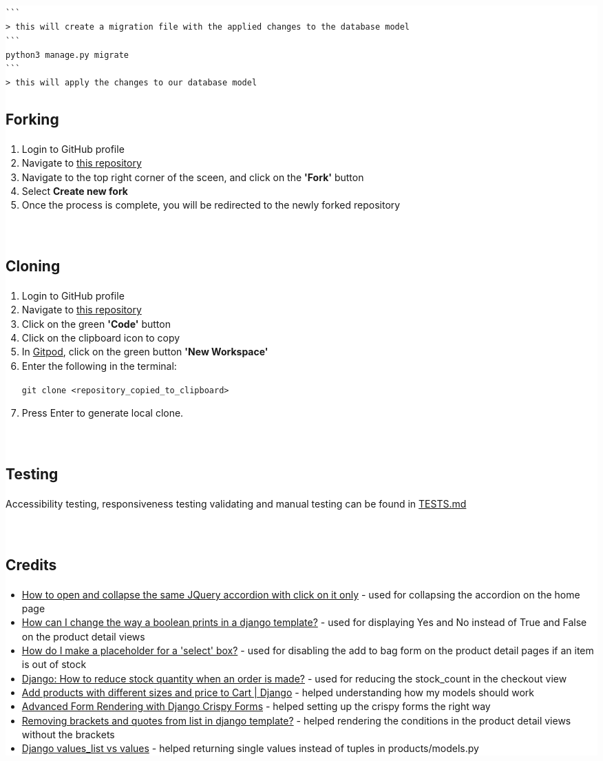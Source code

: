    ```
    > this will create a migration file with the applied changes to the database model
    ```
    python3 manage.py migrate
    ``` 
    > this will apply the changes to our database model

## Forking


1. Login to GitHub profile
2. Navigate to [this repository](https://github.com/GaborFicsor/steezy-spatula)
3. Navigate to the top right corner of the sceen, and click on the **'Fork'** button
4. Select **Create new fork**
5. Once the process is complete, you will be redirected to the newly forked repository

<br>

## Cloning


1. Login to GitHub profile
2. Navigate to [this repository](https://github.com/GaborFicsor/steezy-spatula)
3. Click on the green **'Code'** button
4. Click on the clipboard icon to copy
5. In [Gitpod](https://gitpod.io/workspaces/), click on the green button **'New Workspace'**
6. Enter the following in the terminal:
   ```
   git clone <repository_copied_to_clipboard>
   ```
7. Press Enter to generate local clone.

<br>

## Testing

Accessibility testing, responsiveness testing validating and manual testing can be found in [TESTS.md](../techcycle/TESTS.md)

<br>

## Credits
- [How to open and collapse the same JQuery accordion with click on it only](https://stackoverflow.com/questions/29096037/how-to-open-and-collapse-the-same-jquery-accordion-with-click-on-it-only) - used for collapsing the accordion on the home page
- [How can I change the way a boolean prints in a django template?](https://stackoverflow.com/questions/845901/how-can-i-change-the-way-a-boolean-prints-in-a-django-template) - used for displaying Yes and No instead of True and False on the product detail views
- [How do I make a placeholder for a 'select' box?](https://stackoverflow.com/questions/5805059/how-do-i-make-a-placeholder-for-a-select-box) - used for disabling the add to bag form on the product detail pages if an item is out of stock
- [Django: How to reduce stock quantity when an order is made?](https://stackoverflow.com/questions/65216808/django-how-to-reduce-stock-quantity-when-an-order-is-made) - used for reducing the stock_count in the checkout view
- [Add products with different sizes and price to Cart | Django](https://stackoverflow.com/questions/70974656/add-products-with-different-sizes-and-price-to-cart-django) - helped understanding how my models should work
- [Advanced Form Rendering with Django Crispy Forms](https://simpleisbetterthancomplex.com/tutorial/2018/11/28/advanced-form-rendering-with-django-crispy-forms.html) - helped setting up the crispy forms the right way
- [Removing brackets and quotes from list in django template?](https://stackoverflow.com/questions/68658289/removing-brackets-and-quotes-from-list-in-django-template) - helped rendering the conditions in the product detail views without the brackets
- [Django values_list vs values](https://stackoverflow.com/questions/37205793/django-values-list-vs-values) - helped returning single values instead of tuples in products/models.py